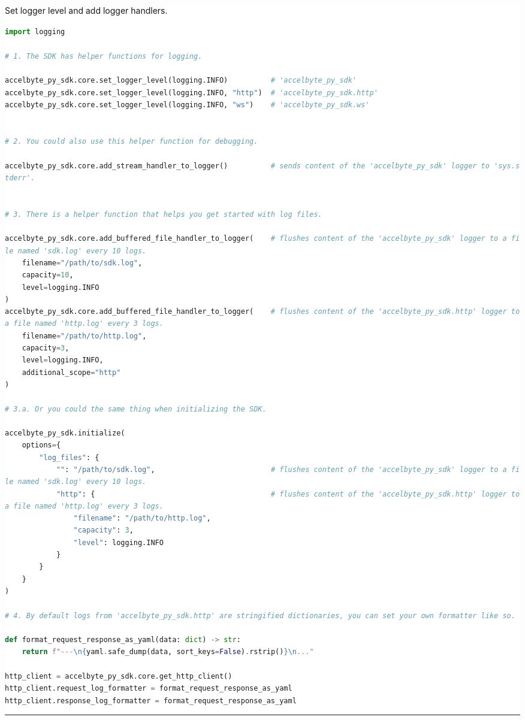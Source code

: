 Set logger level and add logger handlers.

```python
import logging

# 1. The SDK has helper functions for logging.

accelbyte_py_sdk.core.set_logger_level(logging.INFO)          # 'accelbyte_py_sdk'
accelbyte_py_sdk.core.set_logger_level(logging.INFO, "http")  # 'accelbyte_py_sdk.http'
accelbyte_py_sdk.core.set_logger_level(logging.INFO, "ws")    # 'accelbyte_py_sdk.ws'


# 2. You could also use this helper function for debugging.

accelbyte_py_sdk.core.add_stream_handler_to_logger()          # sends content of the 'accelbyte_py_sdk' logger to 'sys.stderr'.


# 3. There is a helper function that helps you get started with log files.

accelbyte_py_sdk.core.add_buffered_file_handler_to_logger(    # flushes content of the 'accelbyte_py_sdk' logger to a file named 'sdk.log' every 10 logs.
    filename="/path/to/sdk.log",
    capacity=10,
    level=logging.INFO
)
accelbyte_py_sdk.core.add_buffered_file_handler_to_logger(    # flushes content of the 'accelbyte_py_sdk.http' logger to a file named 'http.log' every 3 logs.
    filename="/path/to/http.log",
    capacity=3,
    level=logging.INFO,
    additional_scope="http"
)

# 3.a. Or you could the same thing when initializing the SDK.

accelbyte_py_sdk.initialize(
    options={
        "log_files": {
            "": "/path/to/sdk.log",                           # flushes content of the 'accelbyte_py_sdk' logger to a file named 'sdk.log' every 10 logs.
            "http": {                                         # flushes content of the 'accelbyte_py_sdk.http' logger to a file named 'http.log' every 3 logs.
                "filename": "/path/to/http.log",
                "capacity": 3,
                "level": logging.INFO
            }
        }
    }
)

# 4. By default logs from 'accelbyte_py_sdk.http' are stringified dictionaries, you can set your own formatter like so.

def format_request_response_as_yaml(data: dict) -> str:
    return f"---\n{yaml.safe_dump(data, sort_keys=False).rstrip()}\n..."

http_client = accelbyte_py_sdk.core.get_http_client()
http_client.request_log_formatter = format_request_response_as_yaml
http_client.response_log_formatter = format_request_response_as_yaml
```

---